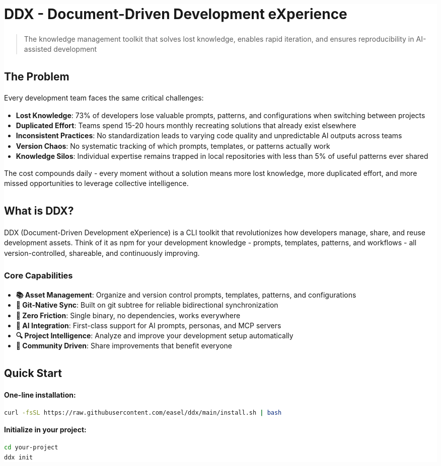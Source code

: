 # DDX - Document-Driven Development eXperience

> The knowledge management toolkit that solves lost knowledge, enables rapid iteration, and ensures reproducibility in AI-assisted development

## The Problem

Every development team faces the same critical challenges:

- **Lost Knowledge**: 73% of developers lose valuable prompts, patterns, and configurations when switching between projects
- **Duplicated Effort**: Teams spend 15-20 hours monthly recreating solutions that already exist elsewhere
- **Inconsistent Practices**: No standardization leads to varying code quality and unpredictable AI outputs across teams
- **Version Chaos**: No systematic tracking of which prompts, templates, or patterns actually work
- **Knowledge Silos**: Individual expertise remains trapped in local repositories with less than 5% of useful patterns ever shared

The cost compounds daily - every moment without a solution means more lost knowledge, more duplicated effort, and more missed opportunities to leverage collective intelligence.

## What is DDX?

DDX (Document-Driven Development eXperience) is a CLI toolkit that revolutionizes how developers manage, share, and reuse development assets. Think of it as npm for your development knowledge - prompts, templates, patterns, and workflows - all version-controlled, shareable, and continuously improving.

### Core Capabilities

- **📚 Asset Management**: Organize and version control prompts, templates, patterns, and configurations
- **🔄 Git-Native Sync**: Built on git subtree for reliable bidirectional synchronization
- **🚀 Zero Friction**: Single binary, no dependencies, works everywhere
- **🤖 AI Integration**: First-class support for AI prompts, personas, and MCP servers
- **🔍 Project Intelligence**: Analyze and improve your development setup automatically
- **👥 Community Driven**: Share improvements that benefit everyone

## Quick Start

**One-line installation:**
```bash
curl -fsSL https://raw.githubusercontent.com/easel/ddx/main/install.sh | bash
```

**Initialize in your project:**
```bash
cd your-project
ddx init
```
